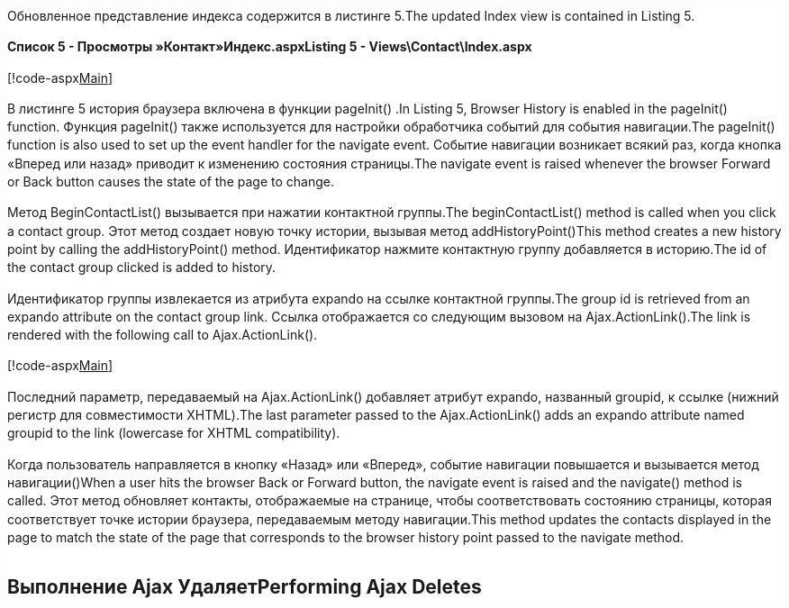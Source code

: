 <span data-ttu-id="1f3e1-251">Обновленное представление индекса содержится в листинге 5.</span><span class="sxs-lookup"><span data-stu-id="1f3e1-251">The updated Index view is contained in Listing 5.</span></span>

<span data-ttu-id="1f3e1-252">**Список 5 - Просмотры »Контакт»Индекс.aspx**</span><span class="sxs-lookup"><span data-stu-id="1f3e1-252">**Listing 5 - Views\Contact\Index.aspx**</span></span>

[!code-aspx[Main](iteration-7-add-ajax-functionality-vb/samples/sample8.aspx)]

<span data-ttu-id="1f3e1-253">В листинге 5 история браузера включена в функции pageInit() .</span><span class="sxs-lookup"><span data-stu-id="1f3e1-253">In Listing 5, Browser History is enabled in the pageInit() function.</span></span> <span data-ttu-id="1f3e1-254">Функция pageInit() также используется для настройки обработчика событий для события навигации.</span><span class="sxs-lookup"><span data-stu-id="1f3e1-254">The pageInit() function is also used to set up the event handler for the navigate event.</span></span> <span data-ttu-id="1f3e1-255">Событие навигации возникает всякий раз, когда кнопка «Вперед или назад» приводит к изменению состояния страницы.</span><span class="sxs-lookup"><span data-stu-id="1f3e1-255">The navigate event is raised whenever the browser Forward or Back button causes the state of the page to change.</span></span>

<span data-ttu-id="1f3e1-256">Метод BeginContactList() вызывается при нажатии контактной группы.</span><span class="sxs-lookup"><span data-stu-id="1f3e1-256">The beginContactList() method is called when you click a contact group.</span></span> <span data-ttu-id="1f3e1-257">Этот метод создает новую точку истории, вызывая метод addHistoryPoint()</span><span class="sxs-lookup"><span data-stu-id="1f3e1-257">This method creates a new history point by calling the addHistoryPoint() method.</span></span> <span data-ttu-id="1f3e1-258">Идентификатор нажмите контактную группу добавляется в историю.</span><span class="sxs-lookup"><span data-stu-id="1f3e1-258">The id of the contact group clicked is added to history.</span></span>

<span data-ttu-id="1f3e1-259">Идентификатор группы извлекается из атрибута expando на ссылке контактной группы.</span><span class="sxs-lookup"><span data-stu-id="1f3e1-259">The group id is retrieved from an expando attribute on the contact group link.</span></span> <span data-ttu-id="1f3e1-260">Ссылка отображается со следующим вызовом на Ajax.ActionLink().</span><span class="sxs-lookup"><span data-stu-id="1f3e1-260">The link is rendered with the following call to Ajax.ActionLink().</span></span>

[!code-aspx[Main](iteration-7-add-ajax-functionality-vb/samples/sample9.aspx)]

<span data-ttu-id="1f3e1-261">Последний параметр, передаваемый на Ajax.ActionLink() добавляет атрибут expando, названный groupid, к ссылке (нижний регистр для совместимости XHTML).</span><span class="sxs-lookup"><span data-stu-id="1f3e1-261">The last parameter passed to the Ajax.ActionLink() adds an expando attribute named groupid to the link (lowercase for XHTML compatibility).</span></span>

<span data-ttu-id="1f3e1-262">Когда пользователь направляется в кнопку «Назад» или «Вперед», событие навигации повышается и вызывается метод навигации()</span><span class="sxs-lookup"><span data-stu-id="1f3e1-262">When a user hits the browser Back or Forward button, the navigate event is raised and the navigate() method is called.</span></span> <span data-ttu-id="1f3e1-263">Этот метод обновляет контакты, отображаемые на странице, чтобы соответствовать состоянию страницы, которая соответствует точке истории браузера, передаваемым методу навигации.</span><span class="sxs-lookup"><span data-stu-id="1f3e1-263">This method updates the contacts displayed in the page to match the state of the page that corresponds to the browser history point passed to the navigate method.</span></span>

## <a name="performing-ajax-deletes"></a><span data-ttu-id="1f3e1-264">Выполнение Ajax Удаляет</span><span class="sxs-lookup"><span data-stu-id="1f3e1-264">Performing Ajax Deletes</span></span>
